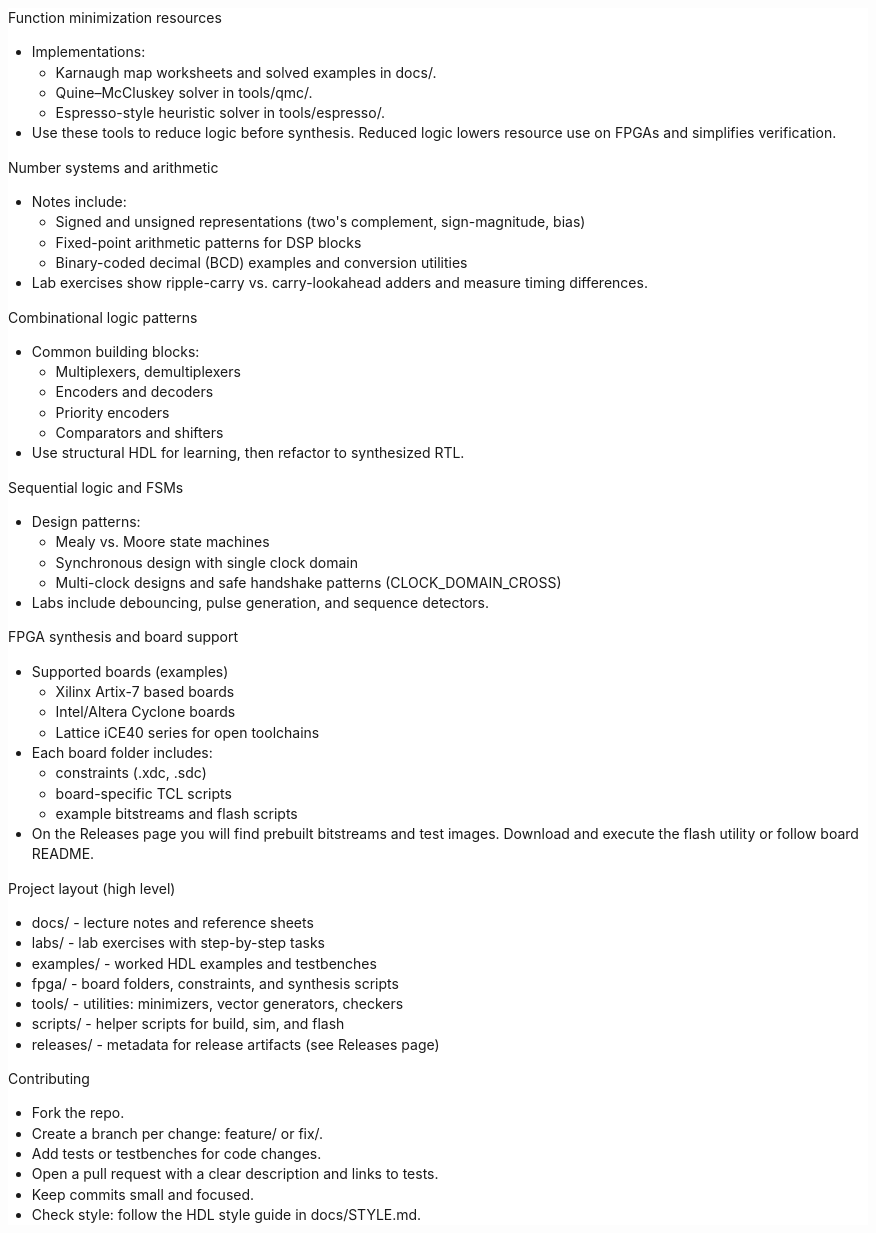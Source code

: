 Function minimization resources
- Implementations:
  - Karnaugh map worksheets and solved examples in docs/.
  - Quine–McCluskey solver in tools/qmc/.
  - Espresso-style heuristic solver in tools/espresso/.
- Use these tools to reduce logic before synthesis. Reduced logic lowers resource use on FPGAs and simplifies verification.

Number systems and arithmetic
- Notes include:
  - Signed and unsigned representations (two's complement, sign-magnitude, bias)
  - Fixed-point arithmetic patterns for DSP blocks
  - Binary-coded decimal (BCD) examples and conversion utilities
- Lab exercises show ripple-carry vs. carry-lookahead adders and measure timing differences.

Combinational logic patterns
- Common building blocks:
  - Multiplexers, demultiplexers
  - Encoders and decoders
  - Priority encoders
  - Comparators and shifters
- Use structural HDL for learning, then refactor to synthesized RTL.

Sequential logic and FSMs
- Design patterns:
  - Mealy vs. Moore state machines
  - Synchronous design with single clock domain
  - Multi-clock designs and safe handshake patterns (CLOCK_DOMAIN_CROSS)
- Labs include debouncing, pulse generation, and sequence detectors.

FPGA synthesis and board support
- Supported boards (examples)
  - Xilinx Artix-7 based boards
  - Intel/Altera Cyclone boards
  - Lattice iCE40 series for open toolchains
- Each board folder includes:
  - constraints (.xdc, .sdc)
  - board-specific TCL scripts
  - example bitstreams and flash scripts
- On the Releases page you will find prebuilt bitstreams and test images. Download and execute the flash utility or follow board README.

Project layout (high level)
- docs/            - lecture notes and reference sheets
- labs/            - lab exercises with step-by-step tasks
- examples/        - worked HDL examples and testbenches
- fpga/            - board folders, constraints, and synthesis scripts
- tools/           - utilities: minimizers, vector generators, checkers
- scripts/         - helper scripts for build, sim, and flash
- releases/        - metadata for release artifacts (see Releases page)

Contributing
- Fork the repo.
- Create a branch per change: feature/<name> or fix/<name>.
- Add tests or testbenches for code changes.
- Open a pull request with a clear description and links to tests.
- Keep commits small and focused.
- Check style: follow the HDL style guide in docs/STYLE.md.
